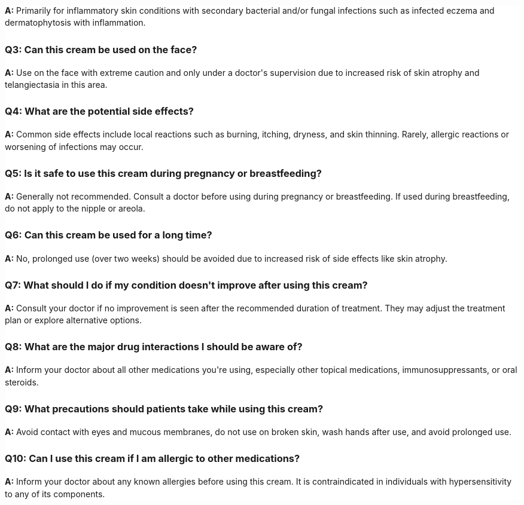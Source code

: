 **A:** Primarily for inflammatory skin conditions with secondary bacterial and/or fungal infections such as infected eczema and dermatophytosis with inflammation.

### **Q3: Can this cream be used on the face?**

**A:** Use on the face with extreme caution and only under a doctor's supervision due to increased risk of skin atrophy and telangiectasia in this area.

### **Q4:  What are the potential side effects?**

**A:** Common side effects include local reactions such as burning, itching, dryness, and skin thinning. Rarely, allergic reactions or worsening of infections may occur.

### **Q5: Is it safe to use this cream during pregnancy or breastfeeding?**

**A:** Generally not recommended. Consult a doctor before using during pregnancy or breastfeeding. If used during breastfeeding, do not apply to the nipple or areola.

### **Q6: Can this cream be used for a long time?**

**A:**  No, prolonged use (over two weeks) should be avoided due to increased risk of side effects like skin atrophy.

### **Q7: What should I do if my condition doesn't improve after using this cream?**

**A:** Consult your doctor if no improvement is seen after the recommended duration of treatment. They may adjust the treatment plan or explore alternative options.

### **Q8: What are the major drug interactions I should be aware of?**

**A:** Inform your doctor about all other medications you're using, especially other topical medications, immunosuppressants, or oral steroids.


### **Q9: What precautions should patients take while using this cream?**

**A:** Avoid contact with eyes and mucous membranes, do not use on broken skin, wash hands after use, and avoid prolonged use.

### **Q10: Can I use this cream if I am allergic to other medications?**

**A:** Inform your doctor about any known allergies before using this cream. It is contraindicated in individuals with hypersensitivity to any of its components.

